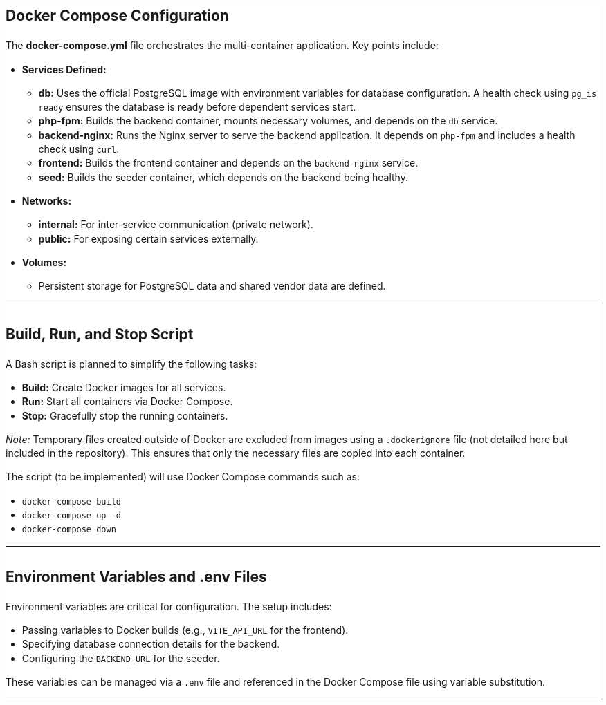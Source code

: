 
## Docker Compose Configuration

The **docker-compose.yml** file orchestrates the multi-container application. Key points include:

- **Services Defined:**
    - **db:** Uses the official PostgreSQL image with environment variables for database configuration. A health check using `pg_isready` ensures the database is ready before dependent services start.
    - **php-fpm:** Builds the backend container, mounts necessary volumes, and depends on the `db` service.
    - **backend-nginx:** Runs the Nginx server to serve the backend application. It depends on `php-fpm` and includes a health check using `curl`.
    - **frontend:** Builds the frontend container and depends on the `backend-nginx` service.
    - **seed:** Builds the seeder container, which depends on the backend being healthy.

- **Networks:**
    - **internal:** For inter-service communication (private network).
    - **public:** For exposing certain services externally.

- **Volumes:**
    - Persistent storage for PostgreSQL data and shared vendor data are defined.

---

## Build, Run, and Stop Script

A Bash script is planned to simplify the following tasks:
- **Build:** Create Docker images for all services.
- **Run:** Start all containers via Docker Compose.
- **Stop:** Gracefully stop the running containers.

*Note:* Temporary files created outside of Docker are excluded from images using a `.dockerignore` file (not detailed here but included in the repository). This ensures that only the necessary files are copied into each container.

The script (to be implemented) will use Docker Compose commands such as:
- `docker-compose build`
- `docker-compose up -d`
- `docker-compose down`

---

## Environment Variables and .env Files

Environment variables are critical for configuration. The setup includes:
- Passing variables to Docker builds (e.g., `VITE_API_URL` for the frontend).
- Specifying database connection details for the backend.
- Configuring the `BACKEND_URL` for the seeder.

These variables can be managed via a `.env` file and referenced in the Docker Compose file using variable substitution.

---
